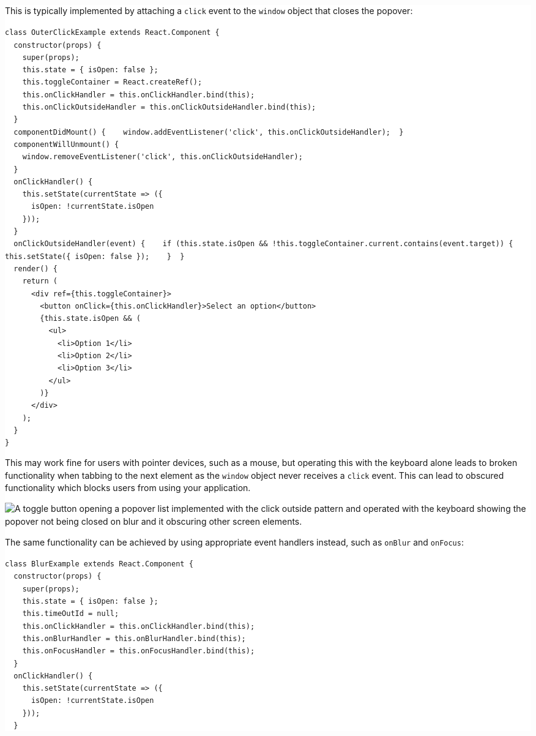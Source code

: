 This is typically implemented by attaching a `click` event to the `window` object that closes the popover:
```
class OuterClickExample extends React.Component {
  constructor(props) {
    super(props);
    this.state = { isOpen: false };
    this.toggleContainer = React.createRef();
    this.onClickHandler = this.onClickHandler.bind(this);
    this.onClickOutsideHandler = this.onClickOutsideHandler.bind(this);
  }
  componentDidMount() {    window.addEventListener('click', this.onClickOutsideHandler);  }
  componentWillUnmount() {
    window.removeEventListener('click', this.onClickOutsideHandler);
  }
  onClickHandler() {
    this.setState(currentState => ({
      isOpen: !currentState.isOpen
    }));
  }
  onClickOutsideHandler(event) {    if (this.state.isOpen && !this.toggleContainer.current.contains(event.target)) {      this.setState({ isOpen: false });    }  }
  render() {
    return (
      <div ref={this.toggleContainer}>
        <button onClick={this.onClickHandler}>Select an option</button>
        {this.state.isOpen && (
          <ul>
            <li>Option 1</li>
            <li>Option 2</li>
            <li>Option 3</li>
          </ul>
        )}
      </div>
    );
  }
}
```
This may work fine for users with pointer devices, such as a mouse, but operating this with the keyboard alone leads to broken functionality when tabbing to the next element as the `window` object never receives a `click` event. This can lead to obscured functionality which blocks users from using your application.

![A toggle button opening a popover list implemented with the click outside pattern and operated with the keyboard showing the popover not being closed on blur and it obscuring other screen elements.](https://reactjs.org/eca0ca825c8c5e2aa609cee72ef47e27/outerclick-with-keyboard.gif)

The same functionality can be achieved by using appropriate event handlers instead, such as `onBlur` and `onFocus`:
```
class BlurExample extends React.Component {
  constructor(props) {
    super(props);
    this.state = { isOpen: false };
    this.timeOutId = null;
    this.onClickHandler = this.onClickHandler.bind(this);
    this.onBlurHandler = this.onBlurHandler.bind(this);
    this.onFocusHandler = this.onFocusHandler.bind(this);
  }
  onClickHandler() {
    this.setState(currentState => ({
      isOpen: !currentState.isOpen
    }));
  }
```